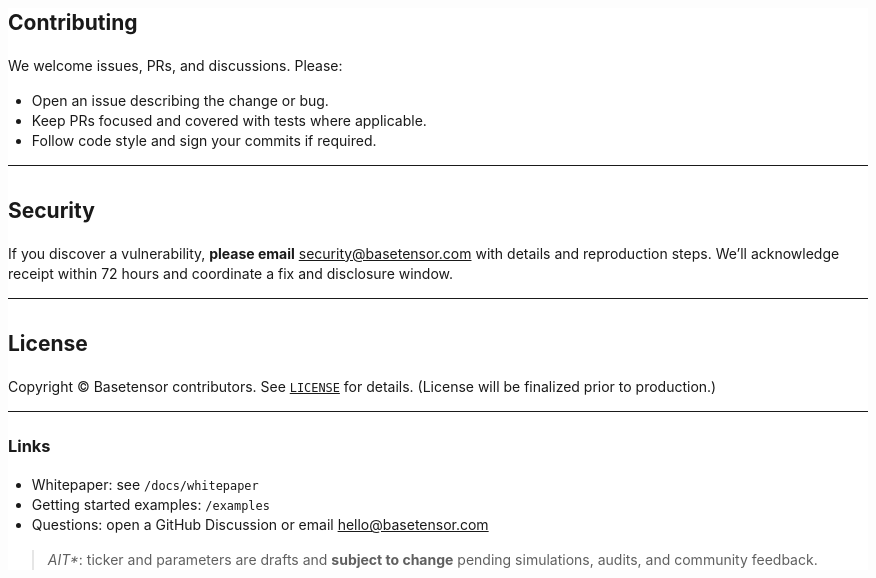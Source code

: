 
## Contributing

We welcome issues, PRs, and discussions. Please:

* Open an issue describing the change or bug.
* Keep PRs focused and covered with tests where applicable.
* Follow code style and sign your commits if required.

---

## Security

If you discover a vulnerability, **please email** [security@basetensor.com](mailto:security@basetensor.com) with details and reproduction steps.
We’ll acknowledge receipt within 72 hours and coordinate a fix and disclosure window.

---

## License

Copyright © Basetensor contributors.
See [`LICENSE`](./LICENSE) for details. (License will be finalized prior to production.)

---

### Links

* Whitepaper: see `/docs/whitepaper`
* Getting started examples: `/examples`
* Questions: open a GitHub Discussion or email [hello@basetensor.com](mailto:hello@basetensor.com)

> *AIT\**: ticker and parameters are drafts and **subject to change** pending simulations, audits, and community feedback.


